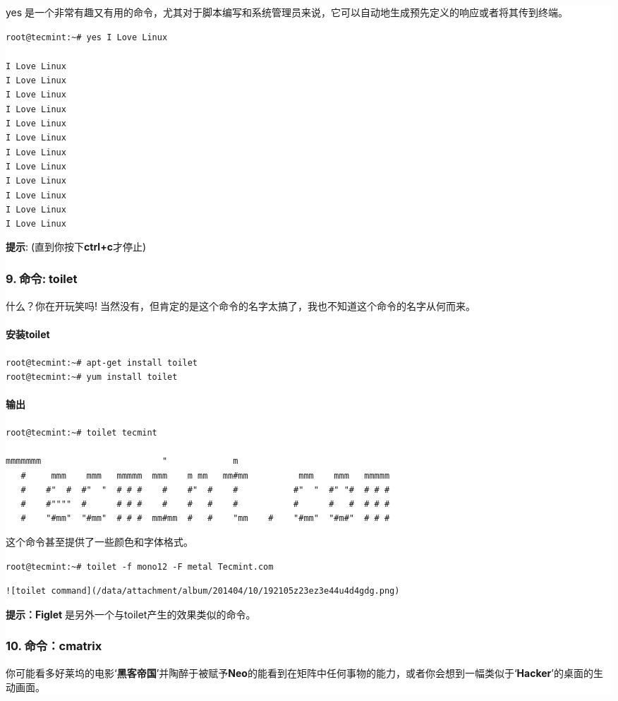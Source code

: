 yes 是一个非常有趣又有用的命令，尤其对于脚本编写和系统管理员来说，它可以自动地生成预先定义的响应或者将其传到终端。

```shell
root@tecmint:~# yes I Love Linux

I Love Linux
I Love Linux
I Love Linux
I Love Linux
I Love Linux
I Love Linux
I Love Linux
I Love Linux
I Love Linux
I Love Linux
I Love Linux
I Love Linux
```

**提示**: (直到你按下**ctrl+c**才停止)

### 9. 命令: toilet

什么？你在开玩笑吗! 当然没有，但肯定的是这个命令的名字太搞了，我也不知道这个命令的名字从何而来。

#### 安装toilet

```shell
root@tecmint:~# apt-get install toilet 
root@tecmint:~# yum install toilet
```

#### 输出

```shell
root@tecmint:~# toilet tecmint 

mmmmmmm                        "             m                               
   #     mmm    mmm   mmmmm  mmm    m mm   mm#mm          mmm    mmm   mmmmm 
   #    #"  #  #"  "  # # #    #    #"  #    #           #"  "  #" "#  # # # 
   #    #""""  #      # # #    #    #   #    #           #      #   #  # # # 
   #    "#mm"  "#mm"  # # #  mm#mm  #   #    "mm    #    "#mm"  "#m#"  # # #
```

这个命令甚至提供了一些颜色和字体格式。

```shell
root@tecmint:~# toilet -f mono12 -F metal Tecmint.com
```

`![toilet command](/data/attachment/album/201404/10/192105z23ez3e44u4d4gdg.png)`

**提示：Figlet** 是另外一个与toilet产生的效果类似的命令。

### 10. 命令：cmatrix

你可能看多好莱坞的电影‘**黑客帝国**’并陶醉于被赋予**Neo**的能看到在矩阵中任何事物的能力，或者你会想到一幅类似于‘**Hacker**’的桌面的生动画面。
